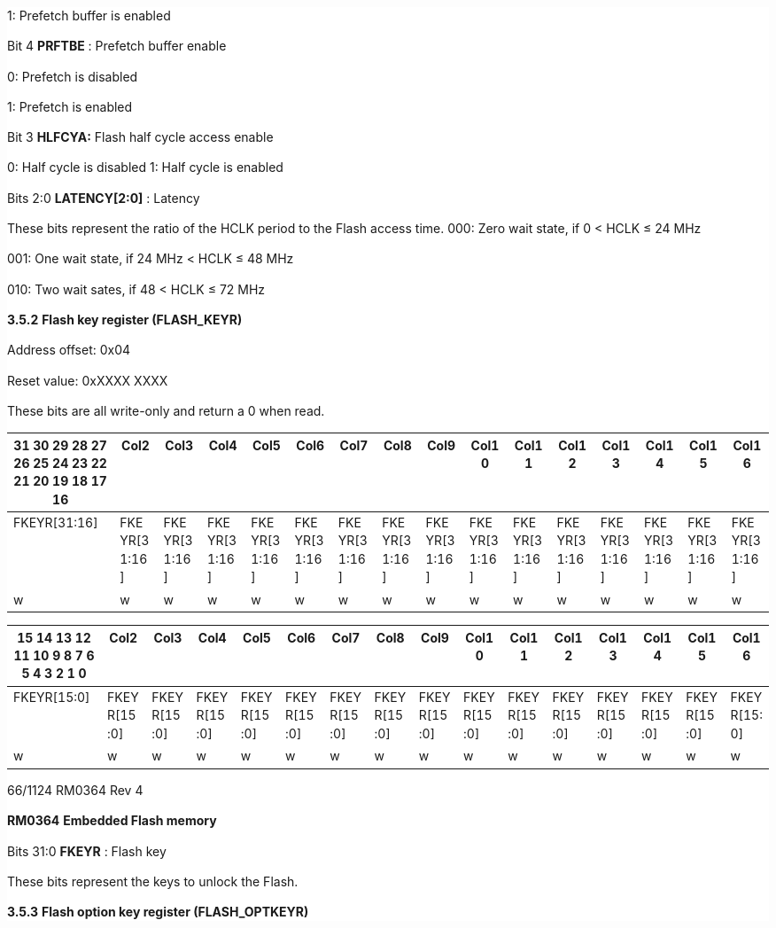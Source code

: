 1: Prefetch buffer is enabled


Bit 4 **PRFTBE** : Prefetch buffer enable

0: Prefetch is disabled

1: Prefetch is enabled


Bit 3 **HLFCYA:** Flash half cycle access enable

0: Half cycle is disabled
1: Half cycle is enabled


Bits 2:0 **LATENCY[2:0]** : Latency

These bits represent the ratio of the HCLK period to the Flash access time.
000: Zero wait state, if 0 < HCLK ≤ 24 MHz

001: One wait state, if 24 MHz < HCLK ≤ 48 MHz

010: Two wait sates, if 48 < HCLK ≤ 72 MHz


**3.5.2** **Flash key register (FLASH_KEYR)**


Address offset: 0x04


Reset value: 0xXXXX XXXX


These bits are all write-only and return a 0 when read.

|31 30 29 28 27 26 25 24 23 22 21 20 19 18 17 16|Col2|Col3|Col4|Col5|Col6|Col7|Col8|Col9|Col10|Col11|Col12|Col13|Col14|Col15|Col16|
|---|---|---|---|---|---|---|---|---|---|---|---|---|---|---|---|
|FKEYR[31:16]|FKEYR[31:16]|FKEYR[31:16]|FKEYR[31:16]|FKEYR[31:16]|FKEYR[31:16]|FKEYR[31:16]|FKEYR[31:16]|FKEYR[31:16]|FKEYR[31:16]|FKEYR[31:16]|FKEYR[31:16]|FKEYR[31:16]|FKEYR[31:16]|FKEYR[31:16]|FKEYR[31:16]|
|w|w|w|w|w|w|w|w|w|w|w|w|w|w|w|w|


|15 14 13 12 11 10 9 8 7 6 5 4 3 2 1 0|Col2|Col3|Col4|Col5|Col6|Col7|Col8|Col9|Col10|Col11|Col12|Col13|Col14|Col15|Col16|
|---|---|---|---|---|---|---|---|---|---|---|---|---|---|---|---|
|FKEYR[15:0]|FKEYR[15:0]|FKEYR[15:0]|FKEYR[15:0]|FKEYR[15:0]|FKEYR[15:0]|FKEYR[15:0]|FKEYR[15:0]|FKEYR[15:0]|FKEYR[15:0]|FKEYR[15:0]|FKEYR[15:0]|FKEYR[15:0]|FKEYR[15:0]|FKEYR[15:0]|FKEYR[15:0]|
|w|w|w|w|w|w|w|w|w|w|w|w|w|w|w|w|



66/1124 RM0364 Rev 4


**RM0364** **Embedded Flash memory**


Bits 31:0 **FKEYR** : Flash key

These bits represent the keys to unlock the Flash.


**3.5.3** **Flash option key register (FLASH_OPTKEYR)**

